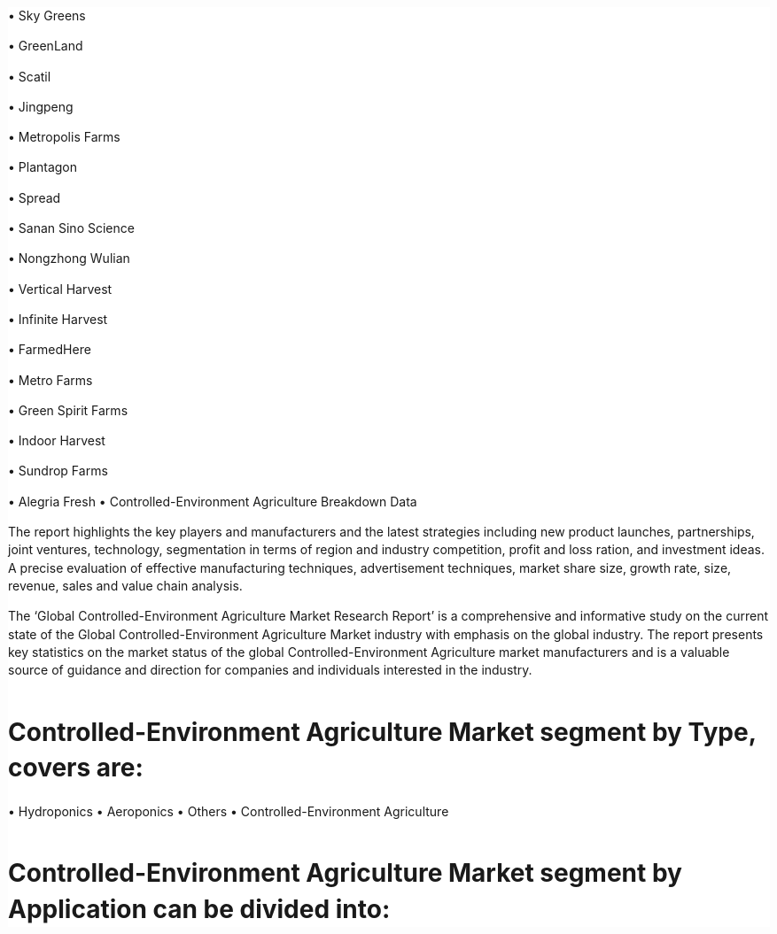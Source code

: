• Sky Greens

• GreenLand

• Scatil

• Jingpeng

• Metropolis Farms

• Plantagon

• Spread

• Sanan Sino Science

• Nongzhong Wulian

• Vertical Harvest

• Infinite Harvest

• FarmedHere

• Metro Farms

• Green Spirit Farms

• Indoor Harvest

• Sundrop Farms

• Alegria Fresh
• Controlled-Environment Agriculture Breakdown Data

The report highlights the key players and manufacturers and the latest strategies including new product launches, partnerships, joint ventures, technology, segmentation in terms of region and industry competition, profit and loss ration, and investment ideas. A precise evaluation of effective manufacturing techniques, advertisement techniques, market share size, growth rate, size, revenue, sales and value chain analysis.

The ‘Global Controlled-Environment Agriculture Market Research Report’ is a comprehensive and informative study on the current state of the Global Controlled-Environment Agriculture Market industry with emphasis on the global industry. The report presents key statistics on the market status of the global Controlled-Environment Agriculture market manufacturers and is a valuable source of guidance and direction for companies and individuals interested in the industry.

# <strong>Controlled-Environment Agriculture Market segment by Type, covers are:</strong>

• Hydroponics
• Aeroponics
• Others
• Controlled-Environment Agriculture

# <strong>Controlled-Environment Agriculture Market segment by Application can be divided into:</strong>
